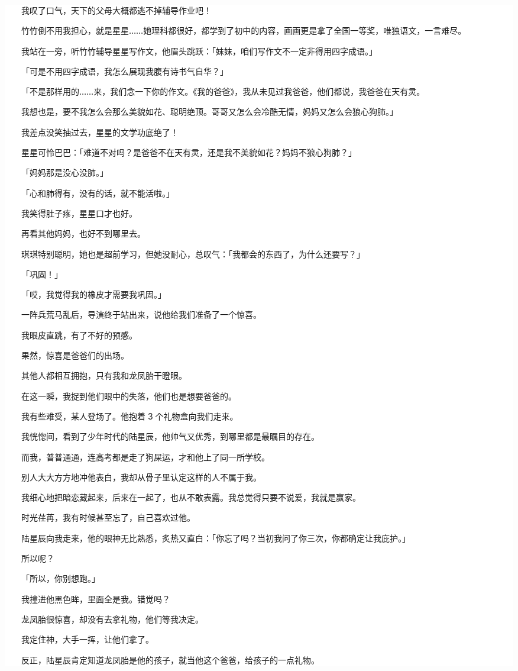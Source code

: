 &emsp;&emsp;我叹了口气，天下的父母大概都逃不掉辅导作业吧！  
  
&emsp;&emsp;竹竹倒不用我担心，就是星星……她理科都很好，都学到了初中的内容，画画更是拿了全国一等奖，唯独语文，一言难尽。  
  
&emsp;&emsp;我站在一旁，听竹竹辅导星星写作文，他眉头跳跃：「妹妹，咱们写作文不一定非得用四字成语。」  
  
&emsp;&emsp;「可是不用四字成语，我怎么展现我腹有诗书气自华？」  
  
&emsp;&emsp;「不是那样用的……来，我们念一下你的作文。《我的爸爸》，我从未见过我爸爸，他们都说，我爸爸在天有灵。  
  
&emsp;&emsp;我想也是，要不我怎么会那么美貌如花、聪明绝顶。哥哥又怎么会冷酷无情，妈妈又怎么会狼心狗肺。」  
  
&emsp;&emsp;我差点没笑抽过去，星星的文学功底绝了！  
  
&emsp;&emsp;星星可怜巴巴：「难道不对吗？是爸爸不在天有灵，还是我不美貌如花？妈妈不狼心狗肺？」  
  
&emsp;&emsp;「妈妈那是没心没肺。」  
  
&emsp;&emsp;「心和肺得有，没有的话，就不能活啦。」  
  
&emsp;&emsp;我笑得肚子疼，星星口才也好。  
  
&emsp;&emsp;再看其他妈妈，也好不到哪里去。  
  
&emsp;&emsp;琪琪特别聪明，她也是超前学习，但她没耐心，总叹气：「我都会的东西了，为什么还要写？」  
  
&emsp;&emsp;「巩固！」  
  
&emsp;&emsp;「哎，我觉得我的橡皮才需要我巩固。」  
  
&emsp;&emsp;一阵兵荒马乱后，导演终于站出来，说他给我们准备了一个惊喜。  
  
&emsp;&emsp;我眼皮直跳，有了不好的预感。  
  
&emsp;&emsp;果然，惊喜是爸爸们的出场。  
  
&emsp;&emsp;其他人都相互拥抱，只有我和龙凤胎干瞪眼。  
  
&emsp;&emsp;在这一瞬，我捉到他们眼中的失落，他们也是想要爸爸的。  
  
&emsp;&emsp;我有些难受，某人登场了。他抱着 3 个礼物盒向我们走来。  
  
&emsp;&emsp;我恍惚间，看到了少年时代的陆星辰，他帅气又优秀，到哪里都是最瞩目的存在。  
  
&emsp;&emsp;而我，普普通通，连高考都是走了狗屎运，才和他上了同一所学校。  
  
&emsp;&emsp;别人大大方方地冲他表白，我却从骨子里认定这样的人不属于我。  
  
&emsp;&emsp;我细心地把暗恋藏起来，后来在一起了，也从不敢表露。我总觉得只要不说爱，我就是赢家。  
  
&emsp;&emsp;时光荏苒，我有时候甚至忘了，自己喜欢过他。  
  
&emsp;&emsp;陆星辰向我走来，他的眼神无比熟悉，炙热又直白：「你忘了吗？当初我问了你三次，你都确定让我庇护。」  
  
&emsp;&emsp;所以呢？  
  
&emsp;&emsp;「所以，你别想跑。」  
  
&emsp;&emsp;我撞进他黑色眸，里面全是我。错觉吗？  
  
&emsp;&emsp;龙凤胎很惊喜，却没有去拿礼物，他们等我决定。  
  
&emsp;&emsp;我定住神，大手一挥，让他们拿了。  
  
&emsp;&emsp;反正，陆星辰肯定知道龙凤胎是他的孩子，就当他这个爸爸，给孩子的一点礼物。  
  